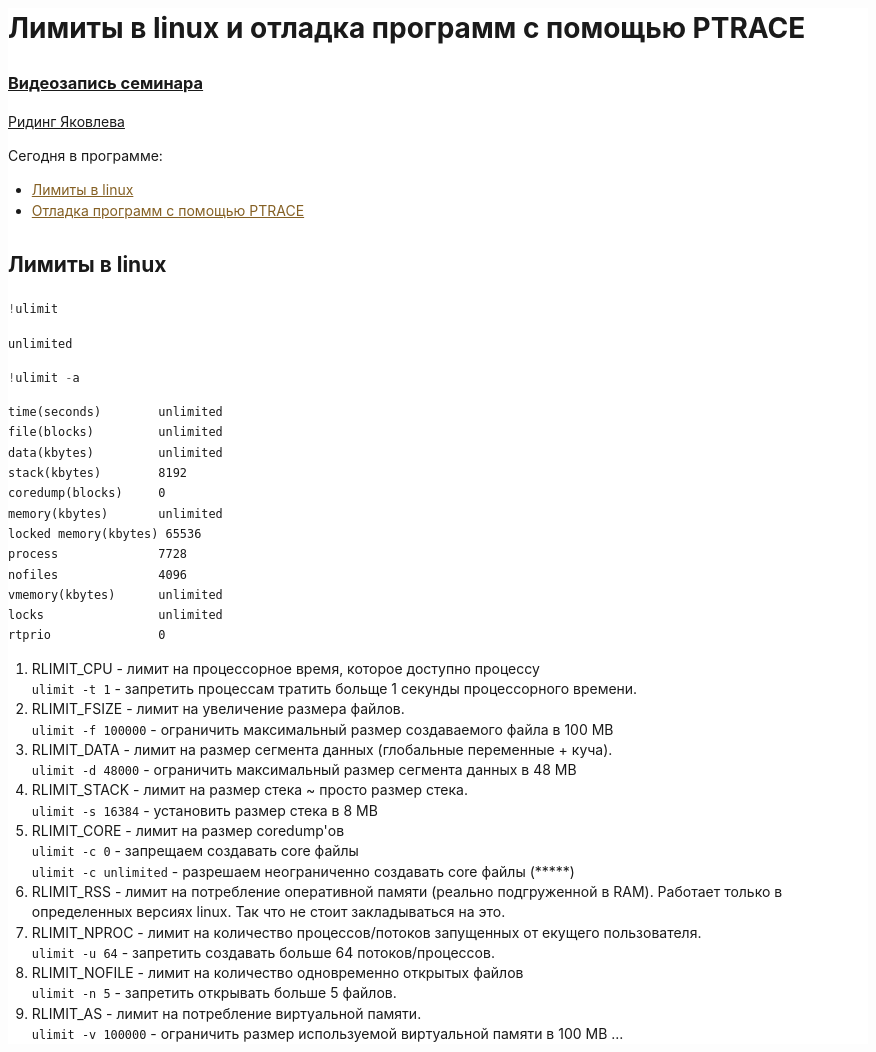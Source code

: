 


# Лимиты в linux и отладка программ с помощью PTRACE

<p><a href="https://www.youtube.com/watch?v=???" target="_blank">
    <h3>Видеозапись семинара</h3> 
</a></p>


[Ридинг Яковлева](https://github.com/victor-yacovlev/mipt-diht-caos/tree/master/practice/exec-rlimit-ptrace) 

Сегодня в программе:
* <a href="#limits" style="color:#856024"> Лимиты в linux </a>  
* <a href="#ptrace" style="color:#856024"> Отладка программ с помощью PTRACE </a>  



## <a name="limits"></a> Лимиты в linux


```python
!ulimit 
```

    unlimited



```python
!ulimit -a
```

    time(seconds)        unlimited
    file(blocks)         unlimited
    data(kbytes)         unlimited
    stack(kbytes)        8192
    coredump(blocks)     0
    memory(kbytes)       unlimited
    locked memory(kbytes) 65536
    process              7728
    nofiles              4096
    vmemory(kbytes)      unlimited
    locks                unlimited
    rtprio               0


1. RLIMIT_CPU - лимит на процессорное время, которое доступно процессу
  <br> `ulimit -t 1` - запретить процессам тратить больще 1 секунды процессорного времени.
1. RLIMIT_FSIZE - лимит на увеличение размера файлов.
  <br> `ulimit -f 100000` - ограничить максимальный размер создаваемого файла в 100 MB
1. RLIMIT_DATA - лимит на размер сегмента данных (глобальные переменные + куча).
  <br> `ulimit -d 48000` - ограничить максимальный размер сегмента данных в 48 MB
1. RLIMIT_STACK - лимит на размер стека ~ просто размер стека.
  <br> `ulimit -s 16384` - установить размер стека в 8 MB
1. RLIMIT_CORE - лимит на размер coredump'ов
  <br> `ulimit -c 0` - запрещаем создавать core файлы
  <br> `ulimit -c unlimited` - разрешаем неограниченно создавать core файлы (*****)
1. RLIMIT_RSS - лимит на потребление оперативной памяти (реально подгруженной в RAM). Работает только в определенных версиях linux. Так что не стоит закладываться на это.
1. RLIMIT_NPROC - лимит на количество процессов/потоков запущенных от екущего пользователя.
  <br> `ulimit -u 64` - запретить создавать больше 64 потоков/процессов.
1. RLIMIT_NOFILE - лимит на количество одновременно открытых файлов
  <br> `ulimit -n 5` - запретить открывать больше 5 файлов.
1. RLIMIT_AS - лимит на потребление виртуальной памяти.
  <br> `ulimit -v 100000` - ограничить размер используемой виртуальной памяти в 100 MB
...
